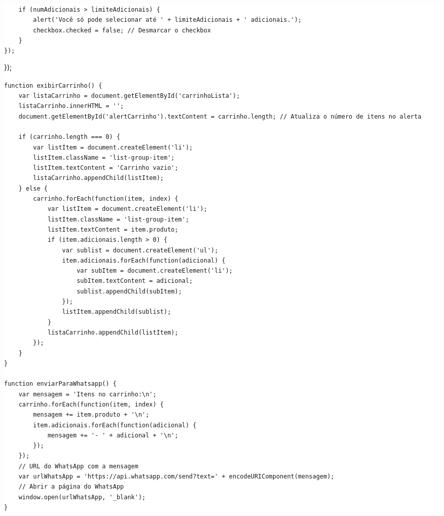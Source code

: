         if (numAdicionais > limiteAdicionais) {
            alert('Você só pode selecionar até ' + limiteAdicionais + ' adicionais.');
            checkbox.checked = false; // Desmarcar o checkbox
        }
    });
});




    function exibirCarrinho() {
        var listaCarrinho = document.getElementById('carrinhoLista');
        listaCarrinho.innerHTML = '';
        document.getElementById('alertCarrinho').textContent = carrinho.length; // Atualiza o número de itens no alerta

        if (carrinho.length === 0) {
            var listItem = document.createElement('li');
            listItem.className = 'list-group-item';
            listItem.textContent = 'Carrinho vazio';
            listaCarrinho.appendChild(listItem);
        } else {
            carrinho.forEach(function(item, index) {
                var listItem = document.createElement('li');
                listItem.className = 'list-group-item';
                listItem.textContent = item.produto;
                if (item.adicionais.length > 0) {
                    var sublist = document.createElement('ul');
                    item.adicionais.forEach(function(adicional) {
                        var subItem = document.createElement('li');
                        subItem.textContent = adicional;
                        sublist.appendChild(subItem);
                    });
                    listItem.appendChild(sublist);
                }
                listaCarrinho.appendChild(listItem);
            });
        }
    }

    function enviarParaWhatsapp() {
        var mensagem = 'Itens no carrinho:\n';
        carrinho.forEach(function(item, index) {
            mensagem += item.produto + '\n';
            item.adicionais.forEach(function(adicional) {
                mensagem += '- ' + adicional + '\n';
            });
        });
        // URL do WhatsApp com a mensagem
        var urlWhatsApp = 'https://api.whatsapp.com/send?text=' + encodeURIComponent(mensagem);
        // Abrir a página do WhatsApp
        window.open(urlWhatsApp, '_blank');
    }
</script>

</body>
</html>
